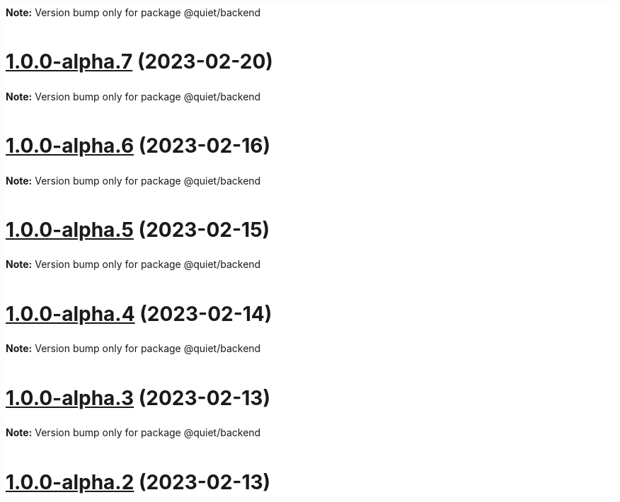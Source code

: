 **Note:** Version bump only for package @quiet/backend





# [1.0.0-alpha.7](https://github.com/TryQuiet/backend/compare/@quiet/backend@1.0.0-alpha.6...@quiet/backend@1.0.0-alpha.7) (2023-02-20)

**Note:** Version bump only for package @quiet/backend





# [1.0.0-alpha.6](https://github.com/TryQuiet/backend/compare/@quiet/backend@1.0.0-alpha.5...@quiet/backend@1.0.0-alpha.6) (2023-02-16)

**Note:** Version bump only for package @quiet/backend





# [1.0.0-alpha.5](https://github.com/TryQuiet/backend/compare/@quiet/backend@1.0.0-alpha.4...@quiet/backend@1.0.0-alpha.5) (2023-02-15)

**Note:** Version bump only for package @quiet/backend





# [1.0.0-alpha.4](https://github.com/TryQuiet/backend/compare/@quiet/backend@1.0.0-alpha.3...@quiet/backend@1.0.0-alpha.4) (2023-02-14)

**Note:** Version bump only for package @quiet/backend





# [1.0.0-alpha.3](https://github.com/TryQuiet/backend/compare/@quiet/backend@1.0.0-alpha.2...@quiet/backend@1.0.0-alpha.3) (2023-02-13)

**Note:** Version bump only for package @quiet/backend





# [1.0.0-alpha.2](https://github.com/TryQuiet/backend/compare/@quiet/backend@1.0.0-alpha.1...@quiet/backend@1.0.0-alpha.2) (2023-02-13)
